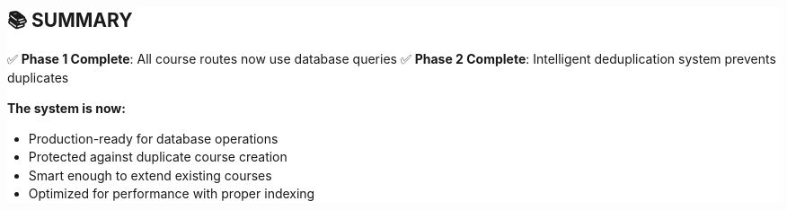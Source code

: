 
## 📚 SUMMARY

✅ **Phase 1 Complete**: All course routes now use database queries
✅ **Phase 2 Complete**: Intelligent deduplication system prevents duplicates

**The system is now:**
- Production-ready for database operations
- Protected against duplicate course creation
- Smart enough to extend existing courses
- Optimized for performance with proper indexing
